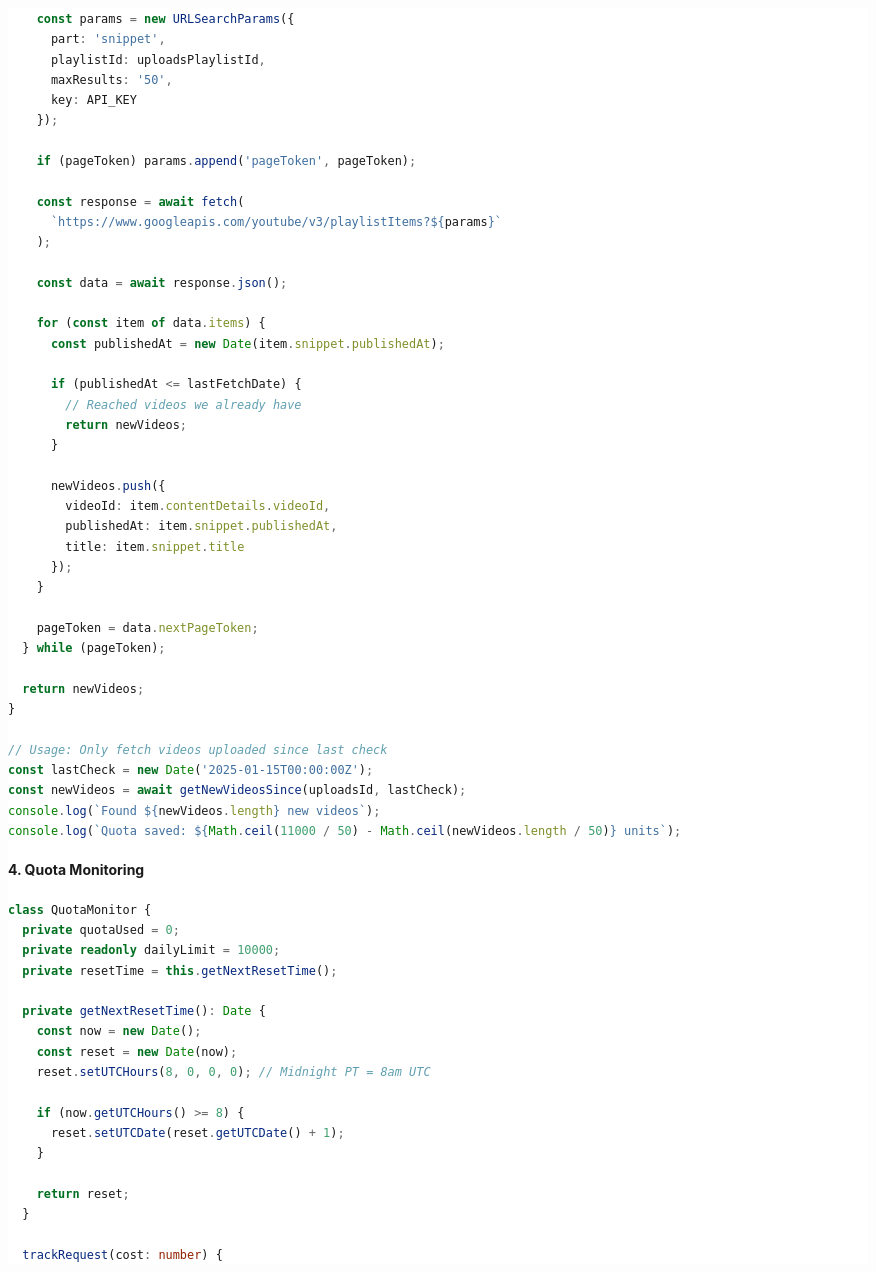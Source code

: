```typescript
    const params = new URLSearchParams({
      part: 'snippet',
      playlistId: uploadsPlaylistId,
      maxResults: '50',
      key: API_KEY
    });

    if (pageToken) params.append('pageToken', pageToken);

    const response = await fetch(
      `https://www.googleapis.com/youtube/v3/playlistItems?${params}`
    );

    const data = await response.json();

    for (const item of data.items) {
      const publishedAt = new Date(item.snippet.publishedAt);

      if (publishedAt <= lastFetchDate) {
        // Reached videos we already have
        return newVideos;
      }

      newVideos.push({
        videoId: item.contentDetails.videoId,
        publishedAt: item.snippet.publishedAt,
        title: item.snippet.title
      });
    }

    pageToken = data.nextPageToken;
  } while (pageToken);

  return newVideos;
}

// Usage: Only fetch videos uploaded since last check
const lastCheck = new Date('2025-01-15T00:00:00Z');
const newVideos = await getNewVideosSince(uploadsId, lastCheck);
console.log(`Found ${newVideos.length} new videos`);
console.log(`Quota saved: ${Math.ceil(11000 / 50) - Math.ceil(newVideos.length / 50)} units`);
```

#### 4. Quota Monitoring

```typescript
class QuotaMonitor {
  private quotaUsed = 0;
  private readonly dailyLimit = 10000;
  private resetTime = this.getNextResetTime();

  private getNextResetTime(): Date {
    const now = new Date();
    const reset = new Date(now);
    reset.setUTCHours(8, 0, 0, 0); // Midnight PT = 8am UTC

    if (now.getUTCHours() >= 8) {
      reset.setUTCDate(reset.getUTCDate() + 1);
    }

    return reset;
  }

  trackRequest(cost: number) {
```